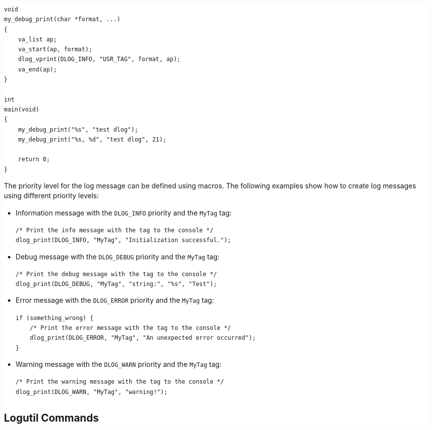 ```
void
my_debug_print(char *format, ...)
{
    va_list ap;
    va_start(ap, format);
    dlog_vprint(DLOG_INFO, "USR_TAG", format, ap);
    va_end(ap);
}

int
main(void)
{
    my_debug_print("%s", "test dlog");
    my_debug_print("%s, %d", "test dlog", 21);

    return 0;
}
```

The priority level for the log message can be defined using macros. The following examples show how to create log messages using different priority levels:

- Information message with the `DLOG_INFO` priority and the `MyTag` tag:

    ```
    /* Print the info message with the tag to the console */
    dlog_print(DLOG_INFO, "MyTag", "Initialization successful.");
    ```

- Debug message with the `DLOG_DEBUG` priority and the `MyTag` tag:

    ```
    /* Print the debug message with the tag to the console */
    dlog_print(DLOG_DEBUG, "MyTag", "string:", "%s", "Test");
    ```

- Error message with the `DLOG_ERROR` priority and the `MyTag` tag:

    ```
    if (something_wrong) {
        /* Print the error message with the tag to the console */
        dlog_print(DLOG_ERROR, "MyTag", "An unexpected error occurred");
    }
    ```

- Warning message with the `DLOG_WARN` priority and the `MyTag` tag:

    ```
    /* Print the warning message with the tag to the console */
    dlog_print(DLOG_WARN, "MyTag", "warning!");
    ```

<a name="dlogutil"></a>
## Logutil Commands
